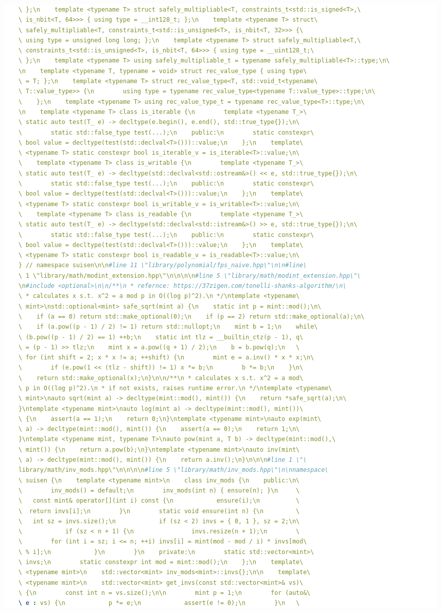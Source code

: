 ```yaml
    \ };\n    template <typename T> struct safely_multipliable<T, constraints_t<std::is_signed<T>,\
    \ is_nbit<T, 64>>> { using type = __int128_t; };\n    template <typename T> struct\
    \ safely_multipliable<T, constraints_t<std::is_unsigned<T>, is_nbit<T, 32>>> {\
    \ using type = unsigned long long; };\n    template <typename T> struct safely_multipliable<T,\
    \ constraints_t<std::is_unsigned<T>, is_nbit<T, 64>>> { using type = __uint128_t;\
    \ };\n    template <typename T> using safely_multipliable_t = typename safely_multipliable<T>::type;\n\
    \n    template <typename T, typename = void> struct rec_value_type { using type\
    \ = T; };\n    template <typename T> struct rec_value_type<T, std::void_t<typename\
    \ T::value_type>> {\n        using type = typename rec_value_type<typename T::value_type>::type;\n\
    \    };\n    template <typename T> using rec_value_type_t = typename rec_value_type<T>::type;\n\
    \n    template <typename T> class is_iterable {\n        template <typename T_>\
    \ static auto test(T_ e) -> decltype(e.begin(), e.end(), std::true_type{});\n\
    \        static std::false_type test(...);\n    public:\n        static constexpr\
    \ bool value = decltype(test(std::declval<T>()))::value;\n    };\n    template\
    \ <typename T> static constexpr bool is_iterable_v = is_iterable<T>::value;\n\
    \    template <typename T> class is_writable {\n        template <typename T_>\
    \ static auto test(T_ e) -> decltype(std::declval<std::ostream&>() << e, std::true_type{});\n\
    \        static std::false_type test(...);\n    public:\n        static constexpr\
    \ bool value = decltype(test(std::declval<T>()))::value;\n    };\n    template\
    \ <typename T> static constexpr bool is_writable_v = is_writable<T>::value;\n\
    \    template <typename T> class is_readable {\n        template <typename T_>\
    \ static auto test(T_ e) -> decltype(std::declval<std::istream&>() >> e, std::true_type{});\n\
    \        static std::false_type test(...);\n    public:\n        static constexpr\
    \ bool value = decltype(test(std::declval<T>()))::value;\n    };\n    template\
    \ <typename T> static constexpr bool is_readable_v = is_readable<T>::value;\n\
    } // namespace suisen\n\n#line 11 \"library/polynomial/fps_naive.hpp\"\n\n#line\
    \ 1 \"library/math/modint_extension.hpp\"\n\n\n\n#line 5 \"library/math/modint_extension.hpp\"\
    \n#include <optional>\n\n/**\n * refernce: https://37zigen.com/tonelli-shanks-algorithm/\n\
    \ * calculates x s.t. x^2 = a mod p in O((log p)^2).\n */\ntemplate <typename\
    \ mint>\nstd::optional<mint> safe_sqrt(mint a) {\n    static int p = mint::mod();\n\
    \    if (a == 0) return std::make_optional(0);\n    if (p == 2) return std::make_optional(a);\n\
    \    if (a.pow((p - 1) / 2) != 1) return std::nullopt;\n    mint b = 1;\n    while\
    \ (b.pow((p - 1) / 2) == 1) ++b;\n    static int tlz = __builtin_ctz(p - 1), q\
    \ = (p - 1) >> tlz;\n    mint x = a.pow((q + 1) / 2);\n    b = b.pow(q);\n   \
    \ for (int shift = 2; x * x != a; ++shift) {\n        mint e = a.inv() * x * x;\n\
    \        if (e.pow(1 << (tlz - shift)) != 1) x *= b;\n        b *= b;\n    }\n\
    \    return std::make_optional(x);\n}\n\n/**\n * calculates x s.t. x^2 = a mod\
    \ p in O((log p)^2).\n * if not exists, raises runtime error.\n */\ntemplate <typename\
    \ mint>\nauto sqrt(mint a) -> decltype(mint::mod(), mint()) {\n    return *safe_sqrt(a);\n\
    }\ntemplate <typename mint>\nauto log(mint a) -> decltype(mint::mod(), mint())\
    \ {\n    assert(a == 1);\n    return 0;\n}\ntemplate <typename mint>\nauto exp(mint\
    \ a) -> decltype(mint::mod(), mint()) {\n    assert(a == 0);\n    return 1;\n\
    }\ntemplate <typename mint, typename T>\nauto pow(mint a, T b) -> decltype(mint::mod(),\
    \ mint()) {\n    return a.pow(b);\n}\ntemplate <typename mint>\nauto inv(mint\
    \ a) -> decltype(mint::mod(), mint()) {\n    return a.inv();\n}\n\n\n#line 1 \"\
    library/math/inv_mods.hpp\"\n\n\n\n#line 5 \"library/math/inv_mods.hpp\"\n\nnamespace\
    \ suisen {\n    template <typename mint>\n    class inv_mods {\n    public:\n\
    \        inv_mods() = default;\n        inv_mods(int n) { ensure(n); }\n     \
    \   const mint& operator[](int i) const {\n            ensure(i);\n          \
    \  return invs[i];\n        }\n        static void ensure(int n) {\n         \
    \   int sz = invs.size();\n            if (sz < 2) invs = { 0, 1 }, sz = 2;\n\
    \            if (sz < n + 1) {\n                invs.resize(n + 1);\n        \
    \        for (int i = sz; i <= n; ++i) invs[i] = mint(mod - mod / i) * invs[mod\
    \ % i];\n            }\n        }\n    private:\n        static std::vector<mint>\
    \ invs;\n        static constexpr int mod = mint::mod();\n    };\n    template\
    \ <typename mint>\n    std::vector<mint> inv_mods<mint>::invs{};\n\n    template\
    \ <typename mint>\n    std::vector<mint> get_invs(const std::vector<mint>& vs)\
    \ {\n        const int n = vs.size();\n\n        mint p = 1;\n        for (auto&\
    \ e : vs) {\n            p *= e;\n            assert(e != 0);\n        }\n   \
```